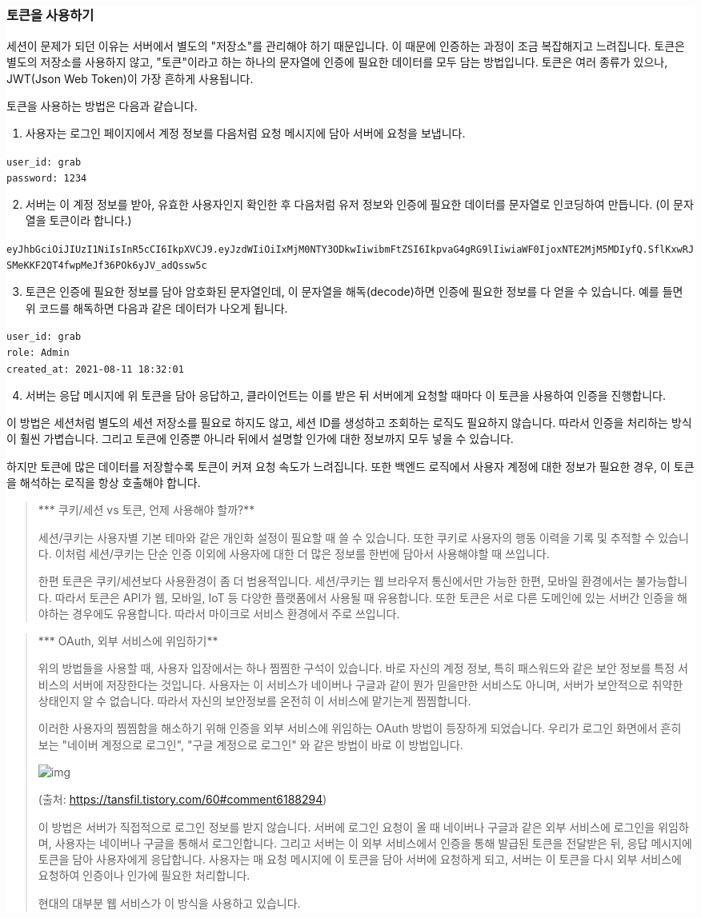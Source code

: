 ### 토큰을 사용하기

세션이 문제가 되던 이유는 서버에서 별도의 "저장소"를 관리해야 하기 때문입니다. 이 때문에 인증하는 과정이 조금 복잡해지고 느려집니다.
토큰은 별도의 저장소를 사용하지 않고, "토큰"이라고 하는 하나의 문자열에 인증에 필요한 데이터를 모두 담는 방법입니다. 토큰은 여러 종류가 있으나,  JWT(Json Web Token)이 가장 흔하게 사용됩니다.

토큰을 사용하는 방법은 다음과 같습니다.
1. 사용자는 로그인 페이지에서 계정 정보를 다음처럼 요청 메시지에 담아 서버에 요청을 보냅니다.

```
user_id: grab
password: 1234
```

2. 서버는 이 계정 정보를 받아, 유효한 사용자인지 확인한 후 다음처럼 유저 정보와 인증에 필요한 데이터를 문자열로 인코딩하여 만듭니다. (이 문자열을 토큰이라 합니다.)

```
eyJhbGciOiJIUzI1NiIsInR5cCI6IkpXVCJ9.eyJzdWIiOiIxMjM0NTY3ODkwIiwibmFtZSI6IkpvaG4gRG9lIiwiaWF0IjoxNTE2MjM5MDIyfQ.SflKxwRJSMeKKF2QT4fwpMeJf36POk6yJV_adQssw5c
```

3. 토큰은 인증에 필요한 정보를 담아 암호화된 문자열인데, 이 문자열을 해독(decode)하면 인증에 필요한 정보를 다 얻을 수 있습니다. 예를 들면 위 코드를 해독하면 다음과 같은 데이터가 나오게 됩니다.

```
user_id: grab
role: Admin
created_at: 2021-08-11 18:32:01
```

4. 서버는 응답 메시지에 위 토큰을 담아 응답하고, 클라이언트는 이를 받은 뒤 서버에게 요청할 때마다 이 토큰을 사용하여 인증을 진행합니다.

이 방법은 세션처럼 별도의 세션 저장소를 필요로 하지도 않고, 세션 ID를 생성하고 조회하는 로직도 필요하지 않습니다. 따라서 인증을 처리하는 방식이 훨씬 가볍습니다. 그리고 토큰에 인증뿐 아니라 뒤에서 설명할 인가에 대한 정보까지 모두 넣을 수 있습니다.

하지만 토큰에 많은 데이터를 저장할수록 토큰이 커져 요청 속도가 느려집니다. 또한 백엔드 로직에서 사용자 계정에 대한 정보가 필요한 경우, 이 토큰을 해석하는 로직을 항상 호출해야 합니다.

> *** 쿠키/세션 vs 토큰, 언제 사용해야 할까?**
>
> 세션/쿠키는 사용자별 기본 테마와 같은 개인화 설정이 필요할 때 쓸 수 있습니다. 또한 쿠키로 사용자의 행동 이력을 기록 및 추적할 수 있습니다. 이처럼 세션/쿠키는 단순 인증 이외에 사용자에 대한 더 많은 정보를 한번에 담아서 사용해야할 때 쓰입니다.
>
> 한편 토큰은 쿠키/세션보다 사용환경이 좀 더 범용적입니다. 세션/쿠키는 웹 브라우저 통신에서만 가능한 한편, 모바일 환경에서는 불가능합니다. 따라서 토큰은 API가 웹, 모바일, IoT 등 다양한 플랫폼에서 사용될 때 유용합니다. 또한 토큰은 서로 다른 도메인에 있는 서버간 인증을 해야하는 경우에도 유용합니다. 따라서 마이크로 서비스 환경에서 주로 쓰입니다.

> *** OAuth, 외부 서비스에 위임하기**
>
> 위의 방법들을 사용할 때, 사용자 입장에서는 하나 찜찜한 구석이 있습니다. 바로 자신의 계정 정보, 특히 패스워드와 같은 보안 정보를 특정 서비스의 서버에 저장한다는 것입니다. 사용자는 이 서비스가 네이버나 구글과 같이 뭔가 믿을만한 서비스도 아니며, 서버가 보안적으로 취약한 상태인지 알 수 없습니다. 따라서 자신의 보안정보를 온전히 이 서비스에 맡기는게 찜찜합니다.
>
> 이러한 사용자의 찜찜함을 해소하기 위해 인증을 외부 서비스에 위임하는 OAuth 방법이 등장하게 되었습니다. 우리가 로그인 화면에서 흔히 보는 "네이버 계정으로 로그인", "구글 계정으로 로그인" 와 같은 방법이 바로 이 방법입니다.
>
> ![img](/Users/hardy/Desktop/dev/awesome-dev-course-materials/images/99115C3F5B6EECBF37.png)
>
> (출처: https://tansfil.tistory.com/60#comment6188294)
>
> 이 방법은 서버가 직접적으로 로그인 정보를 받지 않습니다. 서버에 로그인 요청이 올 때 네이버나 구글과 같은 외부 서비스에 로그인을 위임하며, 사용자는 네이버나 구글을 통해서 로그인합니다. 그리고 서버는 이 외부 서비스에서 인증을 통해 발급된 토큰을 전달받은 뒤, 응답 메시지에 토큰을 담아 사용자에게 응답합니다.
> 사용자는 매 요청 메시지에 이 토큰을 담아 서버에 요청하게 되고, 서버는 이 토큰을 다시 외부 서비스에 요청하여 인증이나 인가에 필요한 처리합니다.
>
> 현대의 대부분 웹 서비스가 이 방식을 사용하고 있습니다.
